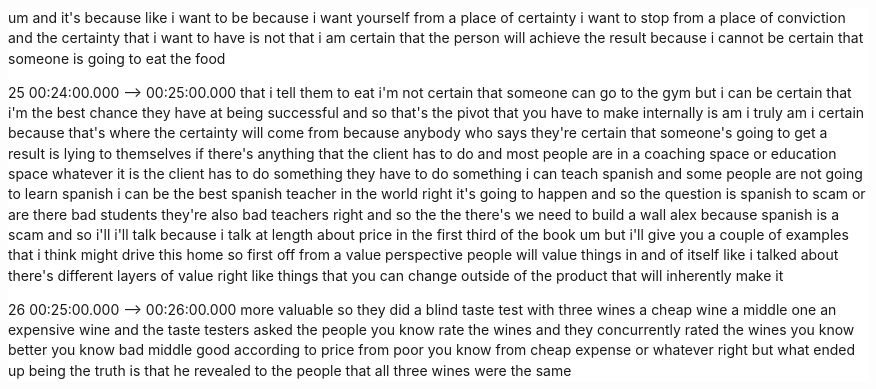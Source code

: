 um and it's because like i want to be
because i want yourself from a place of
certainty i want to stop from a place of
conviction
and the certainty that i want to have is
not that i am certain that the person
will achieve the result because i cannot
be certain
that someone is going to eat the food

25
00:24:00.000 --> 00:25:00.000
that i tell them to eat i'm not certain
that someone can go to the gym
but i can be certain that i'm the best
chance they have at being successful
and so that's the pivot that you have to
make internally is am i truly
am i certain because that's where the
certainty will come from because anybody
who says they're certain that someone's
going to get a result is lying to
themselves if there's anything that the
client has to do and most people
are in a coaching space or education
space whatever it is the client has to
do something
they have to do something i can teach
spanish and some people are not going to
learn spanish i can be the best spanish
teacher in the world right it's going to
happen
and so the question is spanish to scam
or are there bad students
they're also bad teachers right and so
the the there's we need to build a wall
alex because spanish is a scam
and so i'll i'll talk because i talk at
length about price in the first
third of the book um but i'll give you a
couple of examples that i think might
drive this home
so first off from a value perspective
people will value things in and of
itself like i talked about there's
different layers of value right like
things that you can change outside of
the product that will inherently make it

26
00:25:00.000 --> 00:26:00.000
more valuable
so they did a blind taste test with
three wines a cheap wine a middle one an
expensive wine and the taste testers
asked the people you know rate the wines
and they concurrently rated the wines
you know better you know
bad middle good according to price from
poor you know from cheap
expense or whatever right but what ended
up being the truth is that he revealed
to the people that all three wines were
the same